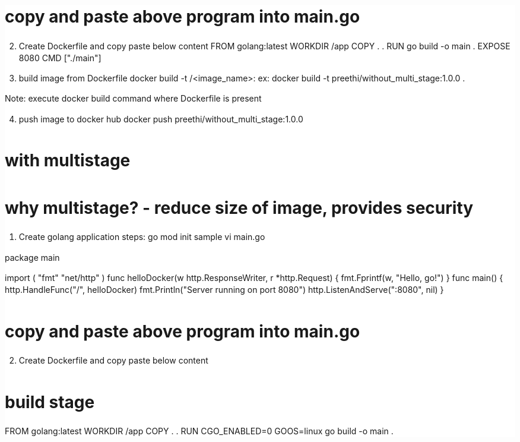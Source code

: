 # copy and paste above program into main.go

2. Create Dockerfile and copy paste below content
FROM golang:latest
WORKDIR /app
COPY . . 
RUN go build -o main .
EXPOSE 8080
CMD ["./main"]

3. build image from Dockerfile
docker build -t <repository>/<image_name>:<tag>
ex:
    docker build -t preethi/without_multi_stage:1.0.0 .

Note: execute docker build command where Dockerfile is present 

4. push image to docker hub
docker push preethi/without_multi_stage:1.0.0

# with multistage
# why multistage? - reduce size of image, provides security

1. Create golang application
 steps:
        go mod init sample
        vi main.go

package main

import ( 
    "fmt"
    "net/http"
)
func helloDocker(w http.ResponseWriter, r *http.Request)
{ 
    fmt.Fprintf(w, "Hello, go!")
}
func main() {
    http.HandleFunc("/", helloDocker)
    fmt.Println("Server running on port 8080")
    http.ListenAndServe(":8080", nil)
}

# copy and paste above program into main.go

2. Create Dockerfile and copy paste below content
# build stage
FROM golang:latest
WORKDIR /app
COPY . . 
RUN CGO_ENABLED=0 GOOS=linux go build -o main .
